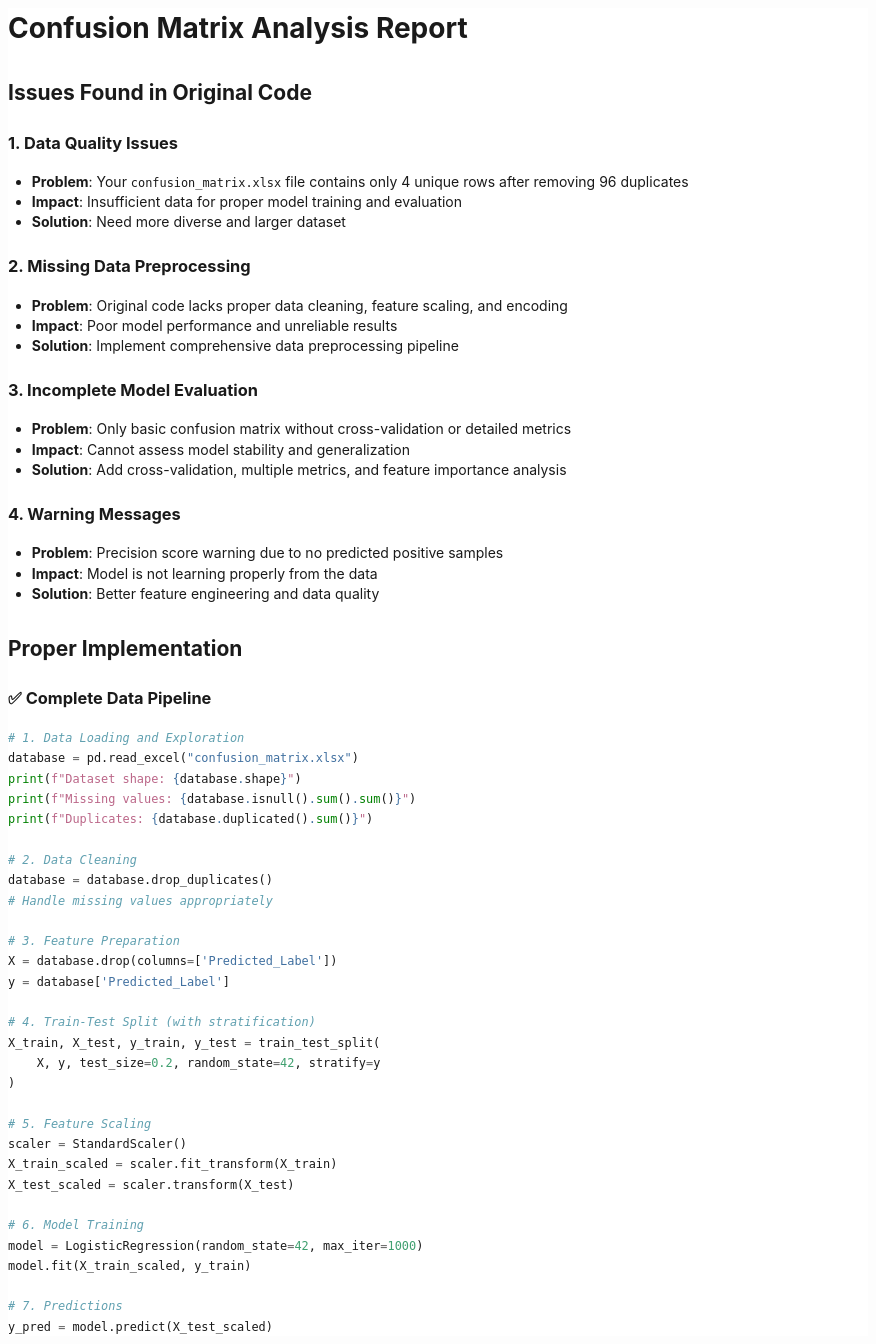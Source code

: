 # Confusion Matrix Analysis Report

## Issues Found in Original Code

### 1. **Data Quality Issues**
- **Problem**: Your `confusion_matrix.xlsx` file contains only 4 unique rows after removing 96 duplicates
- **Impact**: Insufficient data for proper model training and evaluation
- **Solution**: Need more diverse and larger dataset

### 2. **Missing Data Preprocessing**
- **Problem**: Original code lacks proper data cleaning, feature scaling, and encoding
- **Impact**: Poor model performance and unreliable results
- **Solution**: Implement comprehensive data preprocessing pipeline

### 3. **Incomplete Model Evaluation**
- **Problem**: Only basic confusion matrix without cross-validation or detailed metrics
- **Impact**: Cannot assess model stability and generalization
- **Solution**: Add cross-validation, multiple metrics, and feature importance analysis

### 4. **Warning Messages**
- **Problem**: Precision score warning due to no predicted positive samples
- **Impact**: Model is not learning properly from the data
- **Solution**: Better feature engineering and data quality

## Proper Implementation

### ✅ **Complete Data Pipeline**

```python
# 1. Data Loading and Exploration
database = pd.read_excel("confusion_matrix.xlsx")
print(f"Dataset shape: {database.shape}")
print(f"Missing values: {database.isnull().sum().sum()}")
print(f"Duplicates: {database.duplicated().sum()}")

# 2. Data Cleaning
database = database.drop_duplicates()
# Handle missing values appropriately

# 3. Feature Preparation
X = database.drop(columns=['Predicted_Label'])
y = database['Predicted_Label']

# 4. Train-Test Split (with stratification)
X_train, X_test, y_train, y_test = train_test_split(
    X, y, test_size=0.2, random_state=42, stratify=y
)

# 5. Feature Scaling
scaler = StandardScaler()
X_train_scaled = scaler.fit_transform(X_train)
X_test_scaled = scaler.transform(X_test)

# 6. Model Training
model = LogisticRegression(random_state=42, max_iter=1000)
model.fit(X_train_scaled, y_train)

# 7. Predictions
y_pred = model.predict(X_test_scaled)
```